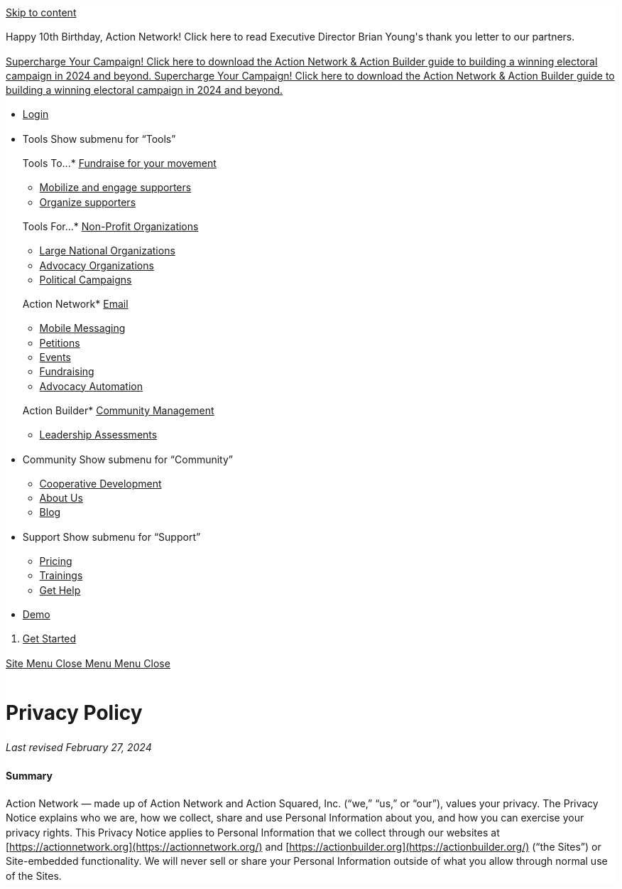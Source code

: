[Skip to content](#content)

Happy 10th Birthday, Action Network! Click here to read Executive Director Brian Young's thank you letter to our partners.

[Supercharge Your Campaign! Click here to download the Action Network & Action Builder guide to building a winning electoral campaign in 2024 and beyond. Supercharge Your Campaign! Click here to download the Action Network & Action Builder guide to building a winning electoral campaign in 2024 and beyond.](https://actionnetwork.org/forms/download-the-action-network-action-builder-electoral-guide)

* [Login](https://actionnetwork.org/users/sign_in)

[](https://actionnetwork.org/)

* Tools Show submenu for “Tools”
    
    Tools To...* [Fundraise for your movement](https://actionnetwork.org/fundraise/)
    * [Mobilize and engage supporters](https://actionnetwork.org/mobilize-activists/)
    * [Organize supporters](https://actionbuilder.org/)
    
    Tools For...* [Non-Profit Organizations](https://actionnetwork.org/non-profit-organizations/)
    * [Large National Organizations](https://actionnetwork.org/audiences-solutions/)
    * [Advocacy Organizations](https://actionnetwork.org/advocacy-organizations/)
    * [Political Campaigns](https://actionnetwork.org/political-campaigns/)
    
    Action Network* [Email](https://actionnetwork.org/email-tool/)
    * [Mobile Messaging](https://actionnetwork.org/mobile-messaging/)
    * [Petitions](https://actionnetwork.org/petition-tool/)
    * [Events](https://actionnetwork.org/event-tool/)
    * [Fundraising](https://actionnetwork.org/fundraising-tools/)
    * [Advocacy Automation](https://actionnetwork.org/advocacy-automation/)
    
    Action Builder* [Community Management](https://actionbuilder.org/)
    * [Leadership Assessments](https://actionbuilder.org/)
    
* Community Show submenu for “Community”
    * [Cooperative Development](https://actionnetwork.org/cooperative-development/)
    * [About Us](https://actionnetwork.org/about-us/)
    * [Blog](https://actionnetwork.blog/)
* Support Show submenu for “Support”
    * [Pricing](https://actionnetwork.org/get-started/)
    * [Trainings](https://actionnetwork.blog/events/)
    * [Get Help](https://help.actionnetwork.org/hc/en-us)
* [Demo](https://actionnetwork.org/demo/)

1. [Get Started](https://actionnetwork.org/get-started/)

[Site Menu Close Menu Menu Close](#primary-footer-menu-section)

Privacy Policy
==============

_Last revised February 27, 2024_

#### Summary

Action Network — made up of Action Network and Action Squared, Inc. (“we,” “us,” or “our”), values your privacy. The Privacy Notice explains who we are, how we collect, share and use Personal Information about you, and how you can exercise your privacy rights. This Privacy Notice applies to Personal Information that we collect through our websites at [https://actionnetwork.org](https://actionnetwork.org/) and [https://actionbuilder.org](https://actionbuilder.org/) (“the Sites”) or Site-embedded functionality. We will never sell or share your Personal Information outside of what you allow through normal use of the Sites.
